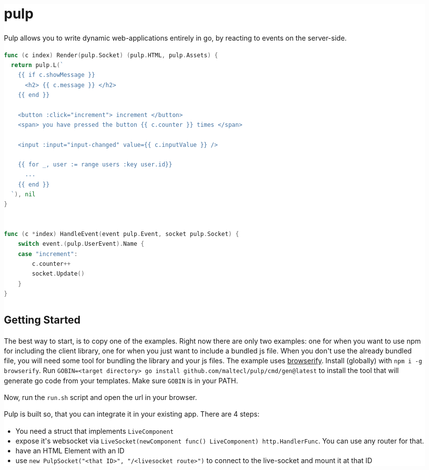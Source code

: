 # pulp

Pulp allows you to write dynamic web-applications entirely in go, by reacting to events on the server-side.


```go
func (c index) Render(pulp.Socket) (pulp.HTML, pulp.Assets) {
  return pulp.L(`
    {{ if c.showMessage }}
      <h2> {{ c.message }} </h2>
    {{ end }}

    <button :click="increment"> increment </button> 
    <span> you have pressed the button {{ c.counter }} times </span> 

    <input :input="input-changed" value={{ c.inputValue }} />

    {{ for _, user := range users :key user.id}}
      ...
    {{ end }}
  `), nil
}


func (c *index) HandleEvent(event pulp.Event, socket pulp.Socket) {
	switch event.(pulp.UserEvent).Name {
	case "increment":
		c.counter++
		socket.Update()
	}
}
```

## Getting Started
The best way to start, is to copy one of the examples. Right now there are only two examples: one for when you want to use npm for including the client library, one for when you just want to include a bundled js file. When you don't use the already bundled file, you will need some tool for bundling the library and your js files. The example uses [browserify](https://browserify.org/). Install (globally) with `npm i -g browserify`. Run `GOBIN=<target directory> go install github.com/maltecl/pulp/cmd/gen@latest` to install the tool that will generate go code from your templates. Make sure `GOBIN` is in your PATH. 


Now, run the `run.sh` script and open the url in your browser. 

Pulp is built so, that you can integrate it in your existing app. 
There are 4 steps:
- You need a struct that implements `LiveComponent`
- expose it's websocket via `LiveSocket(newComponent func() LiveComponent) http.HandlerFunc`. You can use any router for that.
- have an HTML Element with an ID
- use `new PulpSocket("<that ID>", "/<livesocket route>")` to connect to the live-socket and mount it at that ID
